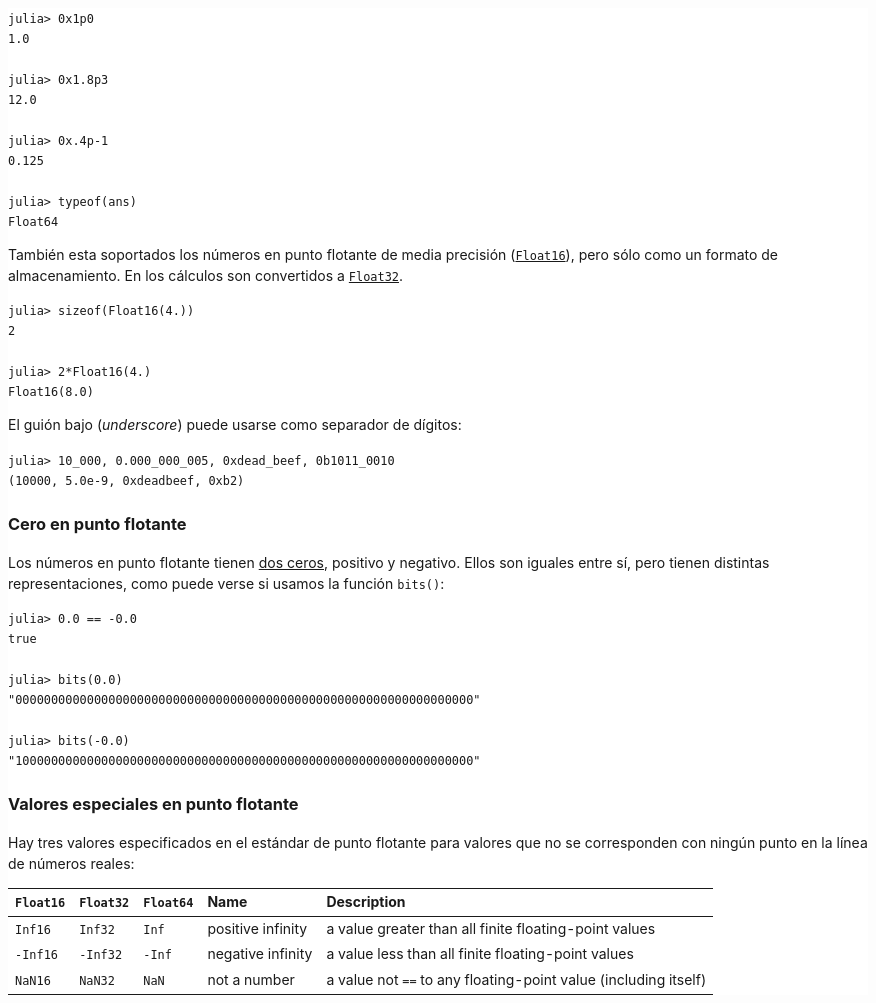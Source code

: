 ```jldoctest
julia> 0x1p0
1.0

julia> 0x1.8p3
12.0

julia> 0x.4p-1
0.125

julia> typeof(ans)
Float64
```

También esta soportados los números en punto flotante de media precisión ([`Float16`](@ref)), pero sólo 
como un formato de almacenamiento. En los cálculos son convertidos a [`Float32`](@ref).

```jldoctest
julia> sizeof(Float16(4.))
2

julia> 2*Float16(4.)
Float16(8.0)
```

El guión bajo (*underscore*) puede usarse como separador de dígitos:

```jldoctest
julia> 10_000, 0.000_000_005, 0xdead_beef, 0b1011_0010
(10000, 5.0e-9, 0xdeadbeef, 0xb2)
```

### Cero en punto flotante

Los números en punto flotante tienen [dos ceros](https://en.wikipedia.org/wiki/Signed_zero), 
positivo y negativo. Ellos son iguales entre sí, pero tienen distintas representaciones, 
como puede verse si usamos la función `bits()`:

```jldoctest
julia> 0.0 == -0.0
true

julia> bits(0.0)
"0000000000000000000000000000000000000000000000000000000000000000"

julia> bits(-0.0)
"1000000000000000000000000000000000000000000000000000000000000000"
```

### Valores especiales en punto flotante

Hay tres valores especificados en el estándar de punto flotante para valores que no se corresponden 
con ningún punto en la línea de números reales:

| `Float16` | `Float32` | `Float64` | Name              | Description                                                     |
|:--------- |:--------- |:--------- |:----------------- |:--------------------------------------------------------------- |
| `Inf16`   | `Inf32`   | `Inf`     | positive infinity | a value greater than all finite floating-point values           |
| `-Inf16`  | `-Inf32`  | `-Inf`    | negative infinity | a value less than all finite floating-point values              |
| `NaN16`   | `NaN32`   | `NaN`     | not a number      | a value not `==` to any floating-point value (including itself) |
